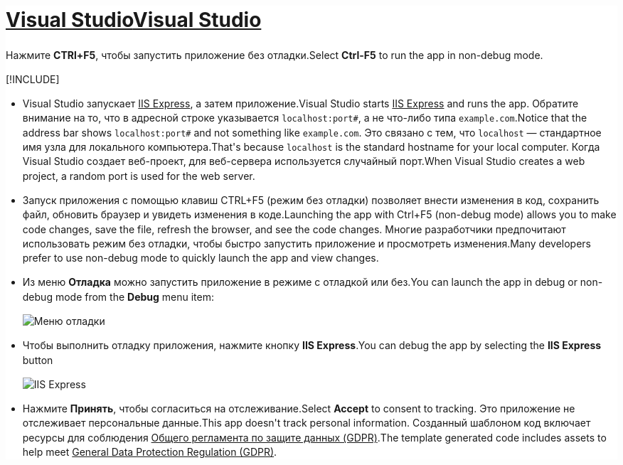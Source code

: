 # <a name="visual-studio"></a>[<span data-ttu-id="0e23c-234">Visual Studio</span><span class="sxs-lookup"><span data-stu-id="0e23c-234">Visual Studio</span></span>](#tab/visual-studio)

<span data-ttu-id="0e23c-235">Нажмите **CTRl+F5**, чтобы запустить приложение без отладки.</span><span class="sxs-lookup"><span data-stu-id="0e23c-235">Select **Ctrl-F5** to run the app in non-debug mode.</span></span>

[!INCLUDE[](~/includes/trustCertVS.md)]

* <span data-ttu-id="0e23c-236">Visual Studio запускает [IIS Express](/iis/extensions/introduction-to-iis-express/iis-express-overview), а затем приложение.</span><span class="sxs-lookup"><span data-stu-id="0e23c-236">Visual Studio starts [IIS Express](/iis/extensions/introduction-to-iis-express/iis-express-overview) and runs the app.</span></span> <span data-ttu-id="0e23c-237">Обратите внимание на то, что в адресной строке указывается `localhost:port#`, а не что-либо типа `example.com`.</span><span class="sxs-lookup"><span data-stu-id="0e23c-237">Notice that the address bar shows `localhost:port#` and not something like `example.com`.</span></span> <span data-ttu-id="0e23c-238">Это связано с тем, что `localhost` — стандартное имя узла для локального компьютера.</span><span class="sxs-lookup"><span data-stu-id="0e23c-238">That's because `localhost` is the standard hostname for your local computer.</span></span> <span data-ttu-id="0e23c-239">Когда Visual Studio создает веб-проект, для веб-сервера используется случайный порт.</span><span class="sxs-lookup"><span data-stu-id="0e23c-239">When Visual Studio creates a web project, a random port is used for the web server.</span></span>
* <span data-ttu-id="0e23c-240">Запуск приложения с помощью клавиш CTRL+F5 (режим без отладки) позволяет внести изменения в код, сохранить файл, обновить браузер и увидеть изменения в коде.</span><span class="sxs-lookup"><span data-stu-id="0e23c-240">Launching the app with Ctrl+F5 (non-debug mode) allows you to make code changes, save the file, refresh the browser, and see the code changes.</span></span> <span data-ttu-id="0e23c-241">Многие разработчики предпочитают использовать режим без отладки, чтобы быстро запустить приложение и просмотреть изменения.</span><span class="sxs-lookup"><span data-stu-id="0e23c-241">Many developers prefer to use non-debug mode to quickly launch the app and view changes.</span></span>
* <span data-ttu-id="0e23c-242">Из меню **Отладка** можно запустить приложение в режиме с отладкой или без.</span><span class="sxs-lookup"><span data-stu-id="0e23c-242">You can launch the app in debug or non-debug mode from the **Debug** menu item:</span></span>

  ![Меню отладки](start-mvc/_static/debug_menu.png)

* <span data-ttu-id="0e23c-244">Чтобы выполнить отладку приложения, нажмите кнопку **IIS Express**.</span><span class="sxs-lookup"><span data-stu-id="0e23c-244">You can debug the app by selecting the **IIS Express** button</span></span>

  ![IIS Express](start-mvc/_static/iis_express.png)

* <span data-ttu-id="0e23c-246">Нажмите **Принять**, чтобы согласиться на отслеживание.</span><span class="sxs-lookup"><span data-stu-id="0e23c-246">Select **Accept** to consent to tracking.</span></span> <span data-ttu-id="0e23c-247">Это приложение не отслеживает персональные данные.</span><span class="sxs-lookup"><span data-stu-id="0e23c-247">This app doesn't track personal information.</span></span> <span data-ttu-id="0e23c-248">Созданный шаблоном код включает ресурсы для соблюдения [Общего регламента по защите данных (GDPR)](xref:security/gdpr).</span><span class="sxs-lookup"><span data-stu-id="0e23c-248">The template generated code includes assets to help meet [General Data Protection Regulation (GDPR)](xref:security/gdpr).</span></span>
